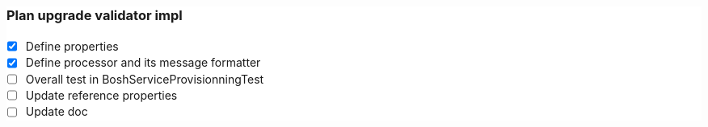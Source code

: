 ### Plan upgrade validator impl

* [x] Define properties
* [x] Define processor and its message formatter
* [ ] Overall test in BoshServiceProvisionningTest
* [ ] Update reference properties
* [ ] Update doc 